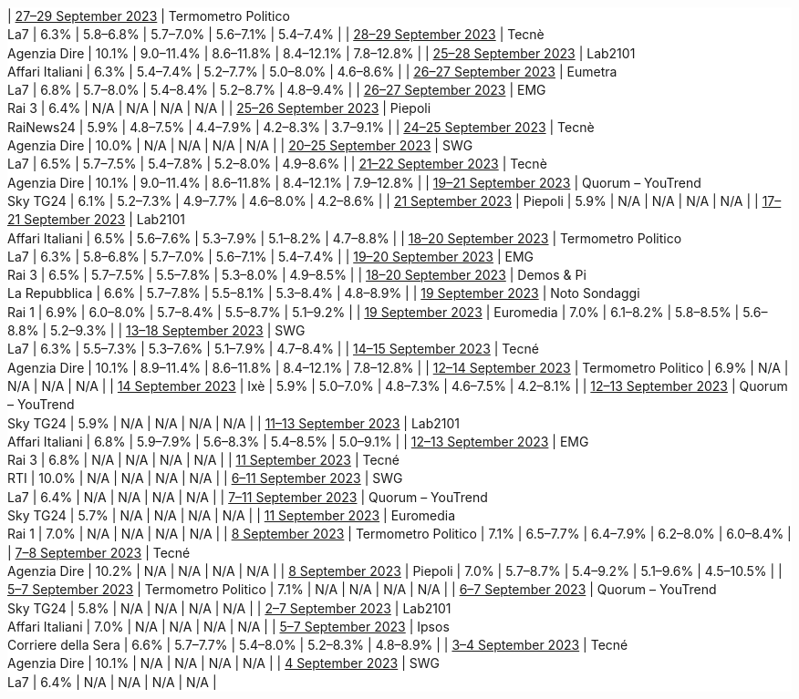 | [27–29 September 2023](2023-09-29-TermometroPolitico.html) | Termometro Politico <br> La7 | 6.3% | 5.8–6.8% | 5.7–7.0% | 5.6–7.1% | 5.4–7.4% |
| [28–29 September 2023](2023-09-29-Tecnè.html) | Tecnè <br> Agenzia Dire | 10.1% | 9.0–11.4% | 8.6–11.8% | 8.4–12.1% | 7.8–12.8% |
| [25–28 September 2023](2023-09-28-Lab2101.html) | Lab2101 <br> Affari Italiani | 6.3% | 5.4–7.4% | 5.2–7.7% | 5.0–8.0% | 4.6–8.6% |
| [26–27 September 2023](2023-09-27-Eumetra.html) | Eumetra <br> La7 | 6.8% | 5.7–8.0% | 5.4–8.4% | 5.2–8.7% | 4.8–9.4% |
| [26–27 September 2023](2023-09-27-EMG.html) | EMG <br> Rai 3 | 6.4% | N/A | N/A | N/A | N/A |
| [25–26 September 2023](2023-09-26-Piepoli.html) | Piepoli <br> RaiNews24 | 5.9% | 4.8–7.5% | 4.4–7.9% | 4.2–8.3% | 3.7–9.1% |
| [24–25 September 2023](2023-09-25-Tecnè.html) | Tecnè <br> Agenzia Dire | 10.0% | N/A | N/A | N/A | N/A |
| [20–25 September 2023](2023-09-25-SWG.html) | SWG <br> La7 | 6.5% | 5.7–7.5% | 5.4–7.8% | 5.2–8.0% | 4.9–8.6% |
| [21–22 September 2023](2023-09-22-Tecnè.html) | Tecnè <br> Agenzia Dire | 10.1% | 9.0–11.4% | 8.6–11.8% | 8.4–12.1% | 7.9–12.8% |
| [19–21 September 2023](2023-09-21-Quorum–YouTrend.html) | Quorum – YouTrend <br> Sky TG24 | 6.1% | 5.2–7.3% | 4.9–7.7% | 4.6–8.0% | 4.2–8.6% |
| [21 September 2023](2023-09-21-Piepoli.html) | Piepoli | 5.9% | N/A | N/A | N/A | N/A |
| [17–21 September 2023](2023-09-21-Lab2101.html) | Lab2101 <br> Affari Italiani | 6.5% | 5.6–7.6% | 5.3–7.9% | 5.1–8.2% | 4.7–8.8% |
| [18–20 September 2023](2023-09-20-TermometroPolitico.html) | Termometro Politico <br> La7 | 6.3% | 5.8–6.8% | 5.7–7.0% | 5.6–7.1% | 5.4–7.4% |
| [19–20 September 2023](2023-09-20-EMG.html) | EMG <br> Rai 3 | 6.5% | 5.7–7.5% | 5.5–7.8% | 5.3–8.0% | 4.9–8.5% |
| [18–20 September 2023](2023-09-20-DemosPi.html) | Demos & Pi <br> La Repubblica | 6.6% | 5.7–7.8% | 5.5–8.1% | 5.3–8.4% | 4.8–8.9% |
| [19 September 2023](2023-09-19-NotoSondaggi.html) | Noto Sondaggi <br> Rai 1 | 6.9% | 6.0–8.0% | 5.7–8.4% | 5.5–8.7% | 5.1–9.2% |
| [19 September 2023](2023-09-19-Euromedia.html) | Euromedia | 7.0% | 6.1–8.2% | 5.8–8.5% | 5.6–8.8% | 5.2–9.3% |
| [13–18 September 2023](2023-09-18-SWG.html) | SWG <br> La7 | 6.3% | 5.5–7.3% | 5.3–7.6% | 5.1–7.9% | 4.7–8.4% |
| [14–15 September 2023](2023-09-15-Tecné.html) | Tecné <br> Agenzia Dire | 10.1% | 8.9–11.4% | 8.6–11.8% | 8.4–12.1% | 7.8–12.8% |
| [12–14 September 2023](2023-09-14-TermometroPolitico.html) | Termometro Politico | 6.9% | N/A | N/A | N/A | N/A |
| [14 September 2023](2023-09-14-Ixè.html) | Ixè | 5.9% | 5.0–7.0% | 4.8–7.3% | 4.6–7.5% | 4.2–8.1% |
| [12–13 September 2023](2023-09-13-Quorum–YouTrend.html) | Quorum – YouTrend <br> Sky TG24 | 5.9% | N/A | N/A | N/A | N/A |
| [11–13 September 2023](2023-09-13-Lab2101.html) | Lab2101 <br> Affari Italiani | 6.8% | 5.9–7.9% | 5.6–8.3% | 5.4–8.5% | 5.0–9.1% |
| [12–13 September 2023](2023-09-13-EMG.html) | EMG <br> Rai 3 | 6.8% | N/A | N/A | N/A | N/A |
| [11 September 2023](2023-09-11-Tecné.html) | Tecné <br> RTI | 10.0% | N/A | N/A | N/A | N/A |
| [6–11 September 2023](2023-09-11-SWG.html) | SWG <br> La7 | 6.4% | N/A | N/A | N/A | N/A |
| [7–11 September 2023](2023-09-11-Quorum–YouTrend.html) | Quorum – YouTrend <br> Sky TG24 | 5.7% | N/A | N/A | N/A | N/A |
| [11 September 2023](2023-09-11-Euromedia.html) | Euromedia <br> Rai 1 | 7.0% | N/A | N/A | N/A | N/A |
| [8 September 2023](2023-09-08-TermometroPolitico.html) | Termometro Politico | 7.1% | 6.5–7.7% | 6.4–7.9% | 6.2–8.0% | 6.0–8.4% |
| [7–8 September 2023](2023-09-08-Tecné.html) | Tecné <br> Agenzia Dire | 10.2% | N/A | N/A | N/A | N/A |
| [8 September 2023](2023-09-08-Piepoli.html) | Piepoli | 7.0% | 5.7–8.7% | 5.4–9.2% | 5.1–9.6% | 4.5–10.5% |
| [5–7 September 2023](2023-09-07-TermometroPolitico.html) | Termometro Politico | 7.1% | N/A | N/A | N/A | N/A |
| [6–7 September 2023](2023-09-07-Quorum–YouTrend.html) | Quorum – YouTrend <br> Sky TG24 | 5.8% | N/A | N/A | N/A | N/A |
| [2–7 September 2023](2023-09-07-Lab2101.html) | Lab2101 <br> Affari Italiani | 7.0% | N/A | N/A | N/A | N/A |
| [5–7 September 2023](2023-09-07-Ipsos.html) | Ipsos <br> Corriere della Sera | 6.6% | 5.7–7.7% | 5.4–8.0% | 5.2–8.3% | 4.8–8.9% |
| [3–4 September 2023](2023-09-04-Tecné.html) | Tecné <br> Agenzia Dire | 10.1% | N/A | N/A | N/A | N/A |
| [4 September 2023](2023-09-04-SWG.html) | SWG <br> La7 | 6.4% | N/A | N/A | N/A | N/A |